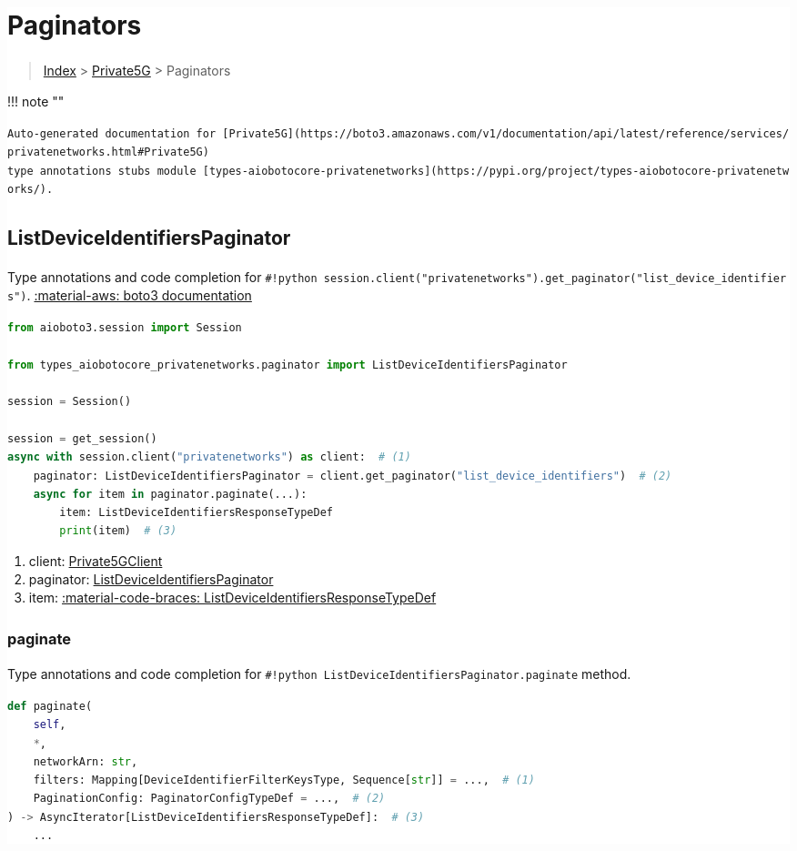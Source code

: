 # Paginators

> [Index](../README.md) > [Private5G](./README.md) > Paginators

!!! note ""

    Auto-generated documentation for [Private5G](https://boto3.amazonaws.com/v1/documentation/api/latest/reference/services/privatenetworks.html#Private5G)
    type annotations stubs module [types-aiobotocore-privatenetworks](https://pypi.org/project/types-aiobotocore-privatenetworks/).

## ListDeviceIdentifiersPaginator

Type annotations and code completion for `#!python session.client("privatenetworks").get_paginator("list_device_identifiers")`.
[:material-aws: boto3 documentation](https://boto3.amazonaws.com/v1/documentation/api/latest/reference/services/privatenetworks.html#Private5G.Paginator.ListDeviceIdentifiers)

```python title="Usage example"
from aioboto3.session import Session

from types_aiobotocore_privatenetworks.paginator import ListDeviceIdentifiersPaginator

session = Session()

session = get_session()
async with session.client("privatenetworks") as client:  # (1)
    paginator: ListDeviceIdentifiersPaginator = client.get_paginator("list_device_identifiers")  # (2)
    async for item in paginator.paginate(...):
        item: ListDeviceIdentifiersResponseTypeDef
        print(item)  # (3)
```

1. client: [Private5GClient](./client.md)
2. paginator: [ListDeviceIdentifiersPaginator](./paginators.md#listdeviceidentifierspaginator)
3. item: [:material-code-braces: ListDeviceIdentifiersResponseTypeDef](./type_defs.md#listdeviceidentifiersresponsetypedef) 


### paginate

Type annotations and code completion for `#!python ListDeviceIdentifiersPaginator.paginate` method.

```python title="Method definition"
def paginate(
    self,
    *,
    networkArn: str,
    filters: Mapping[DeviceIdentifierFilterKeysType, Sequence[str]] = ...,  # (1)
    PaginationConfig: PaginatorConfigTypeDef = ...,  # (2)
) -> AsyncIterator[ListDeviceIdentifiersResponseTypeDef]:  # (3)
    ...
```
